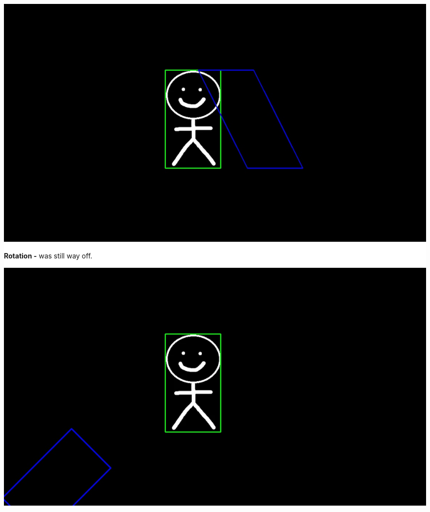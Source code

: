 ![image.png](/assets/2025/october/cv8.png)

**Rotation -** was still way off.

![image.png](/assets/2025/october/cv9.png)
